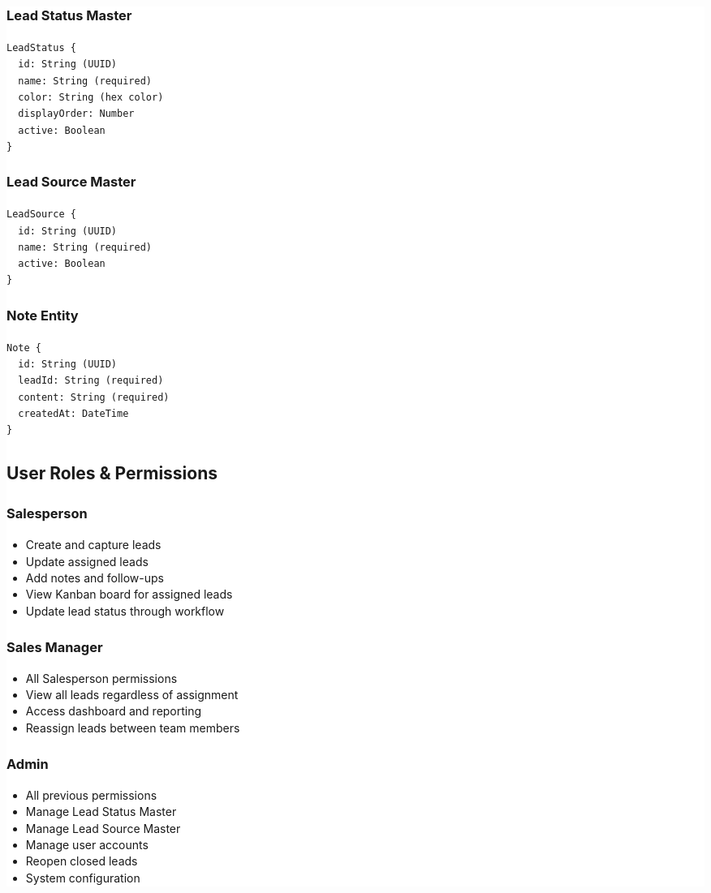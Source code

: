 ### Lead Status Master
```
LeadStatus {
  id: String (UUID)
  name: String (required)
  color: String (hex color)
  displayOrder: Number
  active: Boolean
}
```

### Lead Source Master
```
LeadSource {
  id: String (UUID)
  name: String (required)
  active: Boolean
}
```

### Note Entity
```
Note {
  id: String (UUID)
  leadId: String (required)
  content: String (required)
  createdAt: DateTime
}
```

## User Roles & Permissions

### Salesperson
- Create and capture leads
- Update assigned leads
- Add notes and follow-ups
- View Kanban board for assigned leads
- Update lead status through workflow

### Sales Manager
- All Salesperson permissions
- View all leads regardless of assignment
- Access dashboard and reporting
- Reassign leads between team members

### Admin
- All previous permissions
- Manage Lead Status Master
- Manage Lead Source Master
- Manage user accounts
- Reopen closed leads
- System configuration
